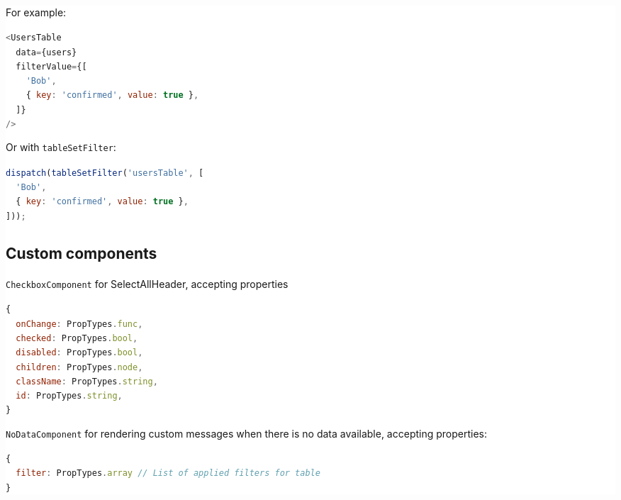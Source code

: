 For example:

```javascript
<UsersTable
  data={users}
  filterValue={[
    'Bob',
    { key: 'confirmed', value: true },
  ]}
/>
```
Or with `tableSetFilter`:

```javascript
dispatch(tableSetFilter('usersTable', [
  'Bob',
  { key: 'confirmed', value: true },
]));
```

## Custom components

`CheckboxComponent` for SelectAllHeader, accepting properties
```javascript
{
  onChange: PropTypes.func,
  checked: PropTypes.bool,
  disabled: PropTypes.bool,
  children: PropTypes.node,
  className: PropTypes.string,
  id: PropTypes.string,
}
```

`NoDataComponent` for rendering custom messages when there is no data available, accepting properties:

```javascript
{
  filter: PropTypes.array // List of applied filters for table
}
```

